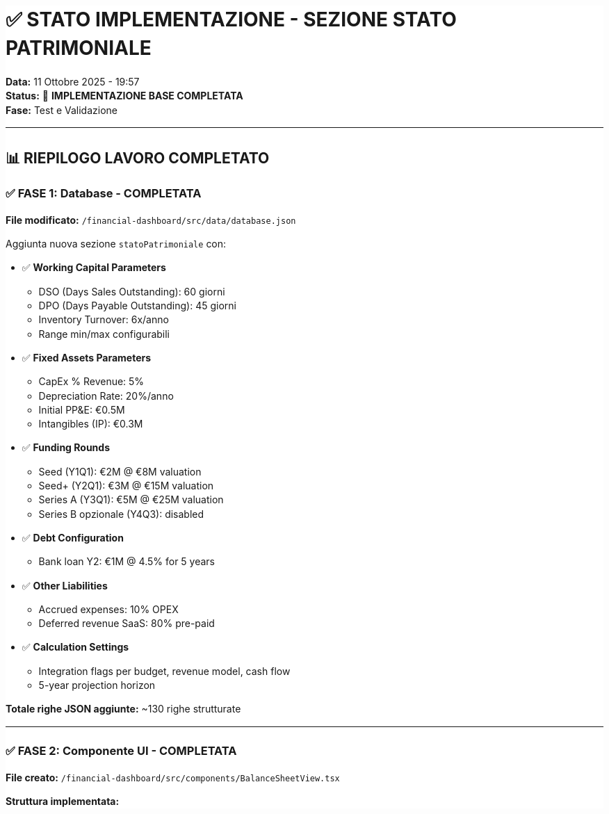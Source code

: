 # ✅ STATO IMPLEMENTAZIONE - SEZIONE STATO PATRIMONIALE

**Data:** 11 Ottobre 2025 - 19:57  
**Status:** 🎯 **IMPLEMENTAZIONE BASE COMPLETATA**  
**Fase:** Test e Validazione

---

## 📊 RIEPILOGO LAVORO COMPLETATO

### ✅ FASE 1: Database - COMPLETATA

**File modificato:** `/financial-dashboard/src/data/database.json`

Aggiunta nuova sezione `statoPatrimoniale` con:
- ✅ **Working Capital Parameters**
  - DSO (Days Sales Outstanding): 60 giorni
  - DPO (Days Payable Outstanding): 45 giorni
  - Inventory Turnover: 6x/anno
  - Range min/max configurabili

- ✅ **Fixed Assets Parameters**
  - CapEx % Revenue: 5%
  - Depreciation Rate: 20%/anno
  - Initial PP&E: €0.5M
  - Intangibles (IP): €0.3M

- ✅ **Funding Rounds**
  - Seed (Y1Q1): €2M @ €8M valuation
  - Seed+ (Y2Q1): €3M @ €15M valuation
  - Series A (Y3Q1): €5M @ €25M valuation
  - Series B opzionale (Y4Q3): disabled

- ✅ **Debt Configuration**
  - Bank loan Y2: €1M @ 4.5% for 5 years

- ✅ **Other Liabilities**
  - Accrued expenses: 10% OPEX
  - Deferred revenue SaaS: 80% pre-paid

- ✅ **Calculation Settings**
  - Integration flags per budget, revenue model, cash flow
  - 5-year projection horizon

**Totale righe JSON aggiunte:** ~130 righe strutturate

---

### ✅ FASE 2: Componente UI - COMPLETATA

**File creato:** `/financial-dashboard/src/components/BalanceSheetView.tsx`

**Struttura implementata:**
